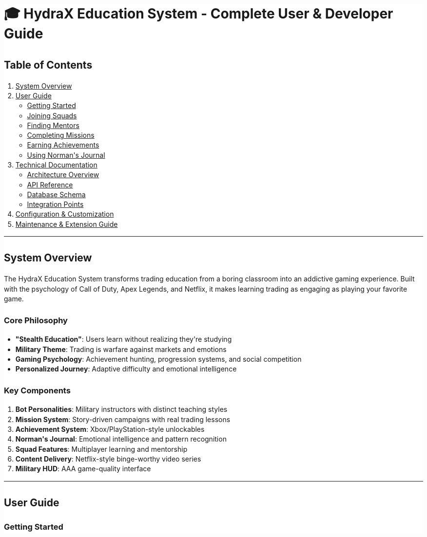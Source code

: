 # 🎓 HydraX Education System - Complete User & Developer Guide

## Table of Contents
1. [System Overview](#system-overview)
2. [User Guide](#user-guide)
   - [Getting Started](#getting-started)
   - [Joining Squads](#joining-squads)
   - [Finding Mentors](#finding-mentors)
   - [Completing Missions](#completing-missions)
   - [Earning Achievements](#earning-achievements)
   - [Using Norman's Journal](#using-normans-journal)
3. [Technical Documentation](#technical-documentation)
   - [Architecture Overview](#architecture-overview)
   - [API Reference](#api-reference)
   - [Database Schema](#database-schema)
   - [Integration Points](#integration-points)
4. [Configuration & Customization](#configuration--customization)
5. [Maintenance & Extension Guide](#maintenance--extension-guide)

---

## System Overview

The HydraX Education System transforms trading education from a boring classroom into an addictive gaming experience. Built with the psychology of Call of Duty, Apex Legends, and Netflix, it makes learning trading as engaging as playing your favorite game.

### Core Philosophy
- **"Stealth Education"**: Users learn without realizing they're studying
- **Military Theme**: Trading is warfare against markets and emotions
- **Gaming Psychology**: Achievement hunting, progression systems, and social competition
- **Personalized Journey**: Adaptive difficulty and emotional intelligence

### Key Components
1. **Bot Personalities**: Military instructors with distinct teaching styles
2. **Mission System**: Story-driven campaigns with real trading lessons
3. **Achievement System**: Xbox/PlayStation-style unlockables
4. **Norman's Journal**: Emotional intelligence and pattern recognition
5. **Squad Features**: Multiplayer learning and mentorship
6. **Content Delivery**: Netflix-style binge-worthy video series
7. **Military HUD**: AAA game-quality interface

---

## User Guide

### Getting Started

